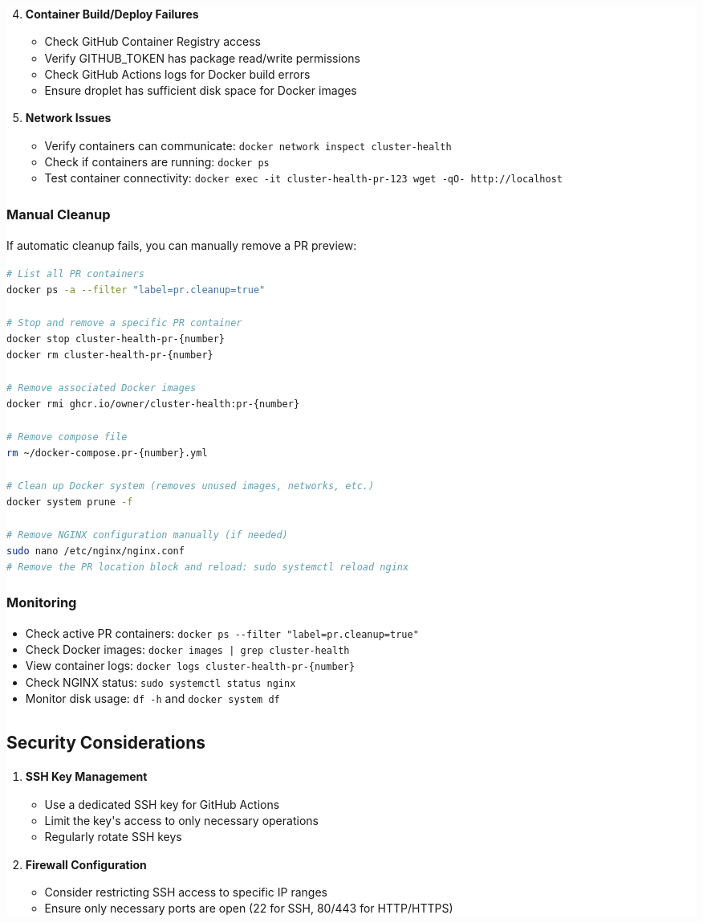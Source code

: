 4. **Container Build/Deploy Failures**
   - Check GitHub Container Registry access
   - Verify GITHUB_TOKEN has package read/write permissions
   - Check GitHub Actions logs for Docker build errors
   - Ensure droplet has sufficient disk space for Docker images

5. **Network Issues**
   - Verify containers can communicate: `docker network inspect cluster-health`
   - Check if containers are running: `docker ps`
   - Test container connectivity: `docker exec -it cluster-health-pr-123 wget -qO- http://localhost`

### Manual Cleanup

If automatic cleanup fails, you can manually remove a PR preview:

```bash
# List all PR containers
docker ps -a --filter "label=pr.cleanup=true"

# Stop and remove a specific PR container
docker stop cluster-health-pr-{number}
docker rm cluster-health-pr-{number}

# Remove associated Docker images
docker rmi ghcr.io/owner/cluster-health:pr-{number}

# Remove compose file
rm ~/docker-compose.pr-{number}.yml

# Clean up Docker system (removes unused images, networks, etc.)
docker system prune -f

# Remove NGINX configuration manually (if needed)
sudo nano /etc/nginx/nginx.conf
# Remove the PR location block and reload: sudo systemctl reload nginx
```

### Monitoring

- Check active PR containers: `docker ps --filter "label=pr.cleanup=true"`
- Check Docker images: `docker images | grep cluster-health`
- View container logs: `docker logs cluster-health-pr-{number}`
- Check NGINX status: `sudo systemctl status nginx`
- Monitor disk usage: `df -h` and `docker system df`

## Security Considerations

1. **SSH Key Management**
   - Use a dedicated SSH key for GitHub Actions
   - Limit the key's access to only necessary operations
   - Regularly rotate SSH keys

2. **Firewall Configuration**
   - Consider restricting SSH access to specific IP ranges
   - Ensure only necessary ports are open (22 for SSH, 80/443 for HTTP/HTTPS)
